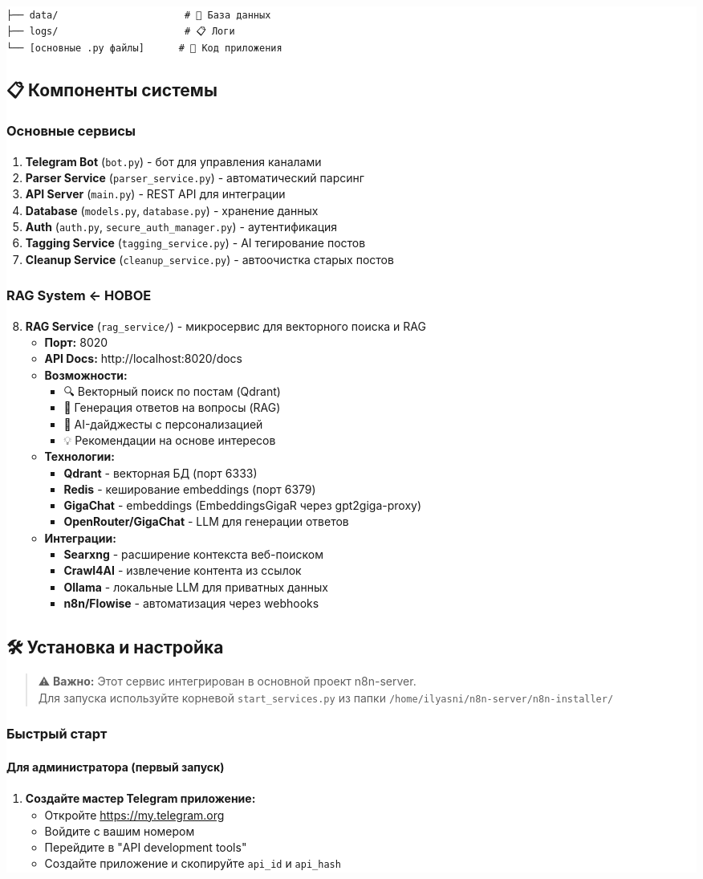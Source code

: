 ```
├── data/                      # 💾 База данных
├── logs/                      # 📋 Логи
└── [основные .py файлы]      # 🐍 Код приложения
```

## 📋 Компоненты системы

### Основные сервисы

1. **Telegram Bot** (`bot.py`) - бот для управления каналами
2. **Parser Service** (`parser_service.py`) - автоматический парсинг
3. **API Server** (`main.py`) - REST API для интеграции
4. **Database** (`models.py`, `database.py`) - хранение данных
5. **Auth** (`auth.py`, `secure_auth_manager.py`) - аутентификация
6. **Tagging Service** (`tagging_service.py`) - AI тегирование постов
7. **Cleanup Service** (`cleanup_service.py`) - автоочистка старых постов

### RAG System ← НОВОЕ

8. **RAG Service** (`rag_service/`) - микросервис для векторного поиска и RAG
   - **Порт:** 8020
   - **API Docs:** http://localhost:8020/docs
   - **Возможности:**
     - 🔍 Векторный поиск по постам (Qdrant)
     - 🤖 Генерация ответов на вопросы (RAG)
     - 📰 AI-дайджесты с персонализацией
     - 💡 Рекомендации на основе интересов
   - **Технологии:**
     - **Qdrant** - векторная БД (порт 6333)
     - **Redis** - кеширование embeddings (порт 6379)
     - **GigaChat** - embeddings (EmbeddingsGigaR через gpt2giga-proxy)
     - **OpenRouter/GigaChat** - LLM для генерации ответов
   - **Интеграции:**
     - **Searxng** - расширение контекста веб-поиском
     - **Crawl4AI** - извлечение контента из ссылок
     - **Ollama** - локальные LLM для приватных данных
     - **n8n/Flowise** - автоматизация через webhooks

## 🛠️ Установка и настройка

> ⚠️ **Важно:** Этот сервис интегрирован в основной проект n8n-server.  
> Для запуска используйте корневой `start_services.py` из папки `/home/ilyasni/n8n-server/n8n-installer/`

### Быстрый старт

#### Для администратора (первый запуск)

1. **Создайте мастер Telegram приложение:**
   - Откройте https://my.telegram.org
   - Войдите с вашим номером
   - Перейдите в "API development tools"
   - Создайте приложение и скопируйте `api_id` и `api_hash`
